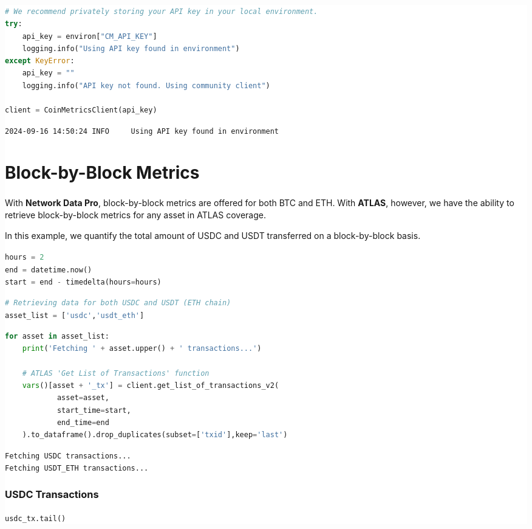 
```python
# We recommend privately storing your API key in your local environment.
try:
    api_key = environ["CM_API_KEY"]
    logging.info("Using API key found in environment")
except KeyError:
    api_key = ""
    logging.info("API key not found. Using community client")

client = CoinMetricsClient(api_key)
```

    2024-09-16 14:50:24 INFO     Using API key found in environment


# Block-by-Block Metrics

With **Network Data Pro**, block-by-block metrics are offered for both BTC and ETH. With **ATLAS**, however, we have the ability to retrieve block-by-block metrics for any asset in ATLAS coverage.

In this example, we quantify the total amount of USDC and USDT transferred on a block-by-block basis.


```python
hours = 2
end = datetime.now()
start = end - timedelta(hours=hours)
```


```python
# Retrieving data for both USDC and USDT (ETH chain)
asset_list = ['usdc','usdt_eth']
```


```python
for asset in asset_list:
    print('Fetching ' + asset.upper() + ' transactions...')
    
    # ATLAS 'Get List of Transactions' function
    vars()[asset + '_tx'] = client.get_list_of_transactions_v2(
            asset=asset,
            start_time=start,
            end_time=end
    ).to_dataframe().drop_duplicates(subset=['txid'],keep='last')
```

    Fetching USDC transactions...
    Fetching USDT_ETH transactions...


### USDC Transactions


```python
usdc_tx.tail()
```
